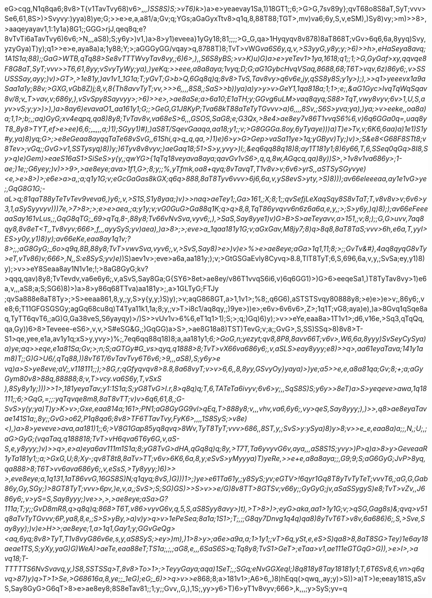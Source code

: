 eG>cqg,N1q8qa6;8v8>T{v1TavTvy68)v6>,*,,)SS8S)S;>vT6)k>*)a>e>yeaevay1Sa,1)18GT1;;6;>G>G,7sv89y};qvT68o8S8aT,SyT;vvv>Se6,61,8S>)>Svyvy:)yya)8)ye;G;>>e>e,a,a81/a;Gv;q;YGs;aGaGyxTtv8>q1q,8,88T88;TGT>,mv)va6;6y,S,v,eSM),)Sy8)vy;>m)>>8>,>aaqeyayav1,1:1y1a}8G1;;GGG>rjJ,qeq8q;e?8vTvTi6aTavTvy6)6v6;>N,,,aS8);S;y6y>)v1,)a>8>y1)eveea}1yGy18;81;;;;>G_G,qa>1Hyqyqv8v878)8aT868T;vGv>6q6,6a,8yyq)Svy,yzyGya)T)y);q1>>e>e,aya8a)a;1y88;Y;>;aGGGyGG/vqay>q,8788T)8;TvT>vWG*va6S6y,q,v,>S3yyG,y8y;y;>6)>>h>,eHaSeya8avq;1A1S1a;88);;GaG>WTB,qTq88>Se8vTTTWvyTav8vy,;6)6>,),,S6S8yBS;>v>K)u)G)a>e>yeTev1>1ya,1618;q1;;1;>G,GyGaf>xy,qqvqe8F8G8aT,SyT;vvv>>T6,61,8yy;vSvyTyWy;ya),)yeKq;>>eee,a8a8aya;1vyq;D;G;aG1GybcHvqVSaq,8688,68;T6T>vqv,6z)86y6;,v>SSUSSSay,ayy;)v)>GT>,>1e81y,)av1v1_1G1a;T;yGvT;G>b>Q,6Gq8q)q;8v8>TvS,Tav8vy>q6v6e,jy,qSS8y8S;y1y>);),>>q1>yeeevx1a9aSaa1a1y;88v;>GXG,vGb8Z)j;8,v,8{Th8avvTyT;vv,>>>6,,,,8S8,;SaS>>b))ya)a)y>y>v>GeY1,1qa818a;1;1>;e;,&aG1Gyc>IvqTqWqSqav8v/8;v_T>vav,v;686y,),vSvSpy8Sayvyy>;>6)>>e>,>ae8aSe;a>6a10;E1aTH;y;GGvg6uLM>vaq8qyq;S88>TqT,vwy8vyv;6v>1,U,S,ayv>vS;y;y>)>),)a>8ay6)evavaO1_aa161y1;G;;>GeG,G1J8KyP;Tva68kT88aTeTyTGvvv>a)6,,,,8Sv,;S6S>yva;ya),)ya;>v>eeke,,oa8a)a;1,1>;b;,;aq)GyG;xv4eqpq,qa8)8y8;TvTav8v,va68eS>6,,,GSOS,SaG8;e;G3Qx,>8e4>ae8ey7v86T1vvqS6%6,v)6q6GGa0q=,uaq8yT8_8y8>TYT,ef>e>ee)6,6;,_,,,a;)1);SGyy1)#),)aS8T/SqevGaaqa,aa18;y1;;v;>G8GGGa.8oy,6yTyaye)))a)T)e>Tv,v;6K6,6aa)a)1e1)S1y#y,ya)8)yq;G>;>e8eGeaa8ayqqTaTe68vSvG,,61Shi,q>q_q,qa,>)1)e)6>y>G>Gep>vaSa11ye>1q;yGByv)Ty;)v)>;S&e8<G68F8STt8;v8Tev>;vGq;;GvG>v1,SSTysyq)8))y;)6Tyv8v8vyv;)aeGaq18;51>S>y,yvy>)I;,&eq6qq88q18)8;ay1T181y1;8)6y66,T,6,SSeq0qGq>8I8,Sy>q)e)Gem)>eaeS16aS1>SiSeS>y{y,;qwYG>{1qTq18veyava8aya;qavGv1vS6>,q,q,8w,AGqcq,qa)8y))S>,>1v8v1va686y>;1-ae;)1e;;G6yey;)v)>>9>,>ae8eye;ava>1f1,G>;8;y;;%,yTfmk,oa8+qyq;8vTavqT,T1v8v>v;6v6>yrS,,aSTSySGyvye)<e,>e>8>)>;e6e>a>a,;a;q1y1G;v;eGcGaGas8kGX;q6q>888,8aT8Tyv6vvv>6j6,6a,v,yS8evS>yty,>S)8)));av66eleeeaa,ay1e1vG>ye;,GqG8G1G;-aL>q;81qaT88yTeTvTev9veva6,)y6;,v,>S1S,S1y8yaa;)v)>>naq>aeTey1;,Ga>161,;X;8;1;;qvSefjLeXaqSqy8S8vTaT;T,v8v8v>v;6v6>y3,1,aSySyyvyv)))7e,>7>8>;>;e>e>aea,;a;y1y;v;vG0GuG>Ga88q1K;q>q>8,8,TqT86yvqvv6n6z6a6a,e,y,;>;S>y6y,)q)8););av66eFeeeaaSay161vLus,;,GqG8qTG;_69>qTq,8-,88y8;Tv66vNvSva,vyv6;,),>SaS,Say8yye1)v)G>B>S>aeTeyavv,a>151,;v;8;);;G,G>uvv,7aq8qy8,8v8eT<T,,Tv8vyv;666>,f,,,ayySyS;yv)aea),)a>8>;>;eve>a_1qaa181y1G;v;aGxGav,M8jy7;8)q>8q8,8aT8TaS;vvv>6h,e6a,T,yyI>ES>y0y,y1)8)y);av66eKe,eaa8ay1q1v;?8>;,;aG8GyG;_6o>q9q,8B,88y8;TvT>vwvSva,vyv6;,v,>SvS,Say8)>e>)v)e>%>e>ae8eye;aGa>1q1,11;8;>;;GvTv&#},4aq8qyqG8vTy>eT,vTv86)v;666>,N,,S:e8SyS;yv)e)*)S)aev1v>;eve>a6a,aa181y;);v;>GtGSGaEvly8Cyvq>8.8,TlT8TyT;6,S,696,6a,v,y,;SvSa;ey,y1)8)y);>v>>eY8Seaa8ay1N1v1e;!;>8aG8GyG;kv?>qqq,qav)8y8;TvTevdv,va6e6y6;,v,aSvS,Say8Ga;G{SY6>8et>ae8ey/v86T1vvqS6i6,v)6q6GG1)>)G>6>eeqeSa1,)T8TyTav8vy>1)e6a,v,,,aS8;a;S;SG6)8)>)a>8>y86q68TTva)aa181y>;,a>1GLTyG;FTJy ;qvSa888e8aT8Ty>;>S>eeaa861,8,y,;y,S>y{y,y;)S)y);>v;aqG868GT,a>1,1v1>;%8;,q6G6),aSTSTSvqy80888y8;>e)e>)e>v;,86y6;,ve8;6;T11GFGSGSGy;agGq68cu8q)T4Tya11k1,1a;8;y,;v>T>i8c1/aq8qy,;)9ye>))e>;e6v>6v6v6>,Z>;1q1T;vG8;aya)e),)a>8Gvq1qSqe8aq,TyTT6qvT6,;aG)G,Ga38veS,S6yayqy)>/)S>>vUv1v>6%6,eT1q1>1);S;>;q;)Gq)6)y);>v>>eYe,eaa8a>1T1v1>;d6,v16e,>Sq3,qTqQq,qa,Gy))6>8>Teveee-eS6>,v,v,>S#eSG&G,;)GqGG)a>S>,>ae8G18a8)TST)TevG;v;a;;GvG>,S,SS)SSq>8)8v8>T-S1>qe,yee,e1a,av1y1q;xS>y,yvy>)%;,7eq6qq88q18)8;a,aa181y1;*6;>GoG,n;yezyt;qv8,8P8,8avv66T;v6v>,W6,6a,8yyy)SvSeyCySya)a)ye;aq>>eqe,e1a81Sa;Gv;>;n;S;aGTGy#G_vs>qyq,q1888>8;TvT>vX66va686y6;,v,aSLS>eay8yyy;e8)>>q>,aa61eyaTava;141y1am8)T;;G)G>U6/,qTq88,))8vT6T/6vTavTvy6T6v6;>9,,,aS8),S;y6y>e vq)a>S>ye8eve;aV;,v118111;;);>_8G,r;qGfyqvqv8>8.8,8a68vyT;v>v>6,6,,8,8yy,GSvyOy}yaya)>)ye;a5>>e,e,a8a81qa;Gv;8;+;a;aGyGym80v8>88q,88888;8;v,T>vcy.va6S6y,T,vSxS ),8Sy8y1y;)))>>1>,181yeyaTav;y1:1S1a;S;yG8TvG>I.r,8>q8q)q;T,6,TATeTa6ivyv;6v6>y;,,SqS8S)S;y6y>>8eT)a>S>yeqeve>awa,1q18111;;6;>GqG,=;_;:yqTqvqe8m8,8aT8vTT;v)v>6q6,61,8,;G-SvS>y(y;ya)T)y>K>v>;Gxe,eaa814a;161>;PN1;aG8GyGG9vl>qEq,T>888y8;v,,,vhv,va6,6y6;,vy>qeS,Say8yyy;),)>>,q8>ae8eyaTavae141S1a;,8y;;GvG>o62,P1q8qa6;8v8>TF6TTavTvy,FyK6>,_,,,1S8SyS;>v8e)<),)a>8>yeveve>ava,aa181)1;;6;>V8G1Gap85yq8qvq>8Wv,TyT8TyT;vvv>686,,8ST,y,;SvS>y:ySya)8)y>8;v>>e_e,eaa8a)a;;,N,;U;,;aG>GyG;(vqaTaq,q188818;TvT>vH6qva6T6y6G,v,aS-S,e,y8yyy;)v)>>q>,e>a)eya6av111m1S1a;8;yG8TvG>dHA,qGq8q)q;8y,>T7T,Ta6yvyvG6v,aya,,,aS8S1S;yvy>)P>q)a>8>y>GeveaaR1yTa181y1;;a;>GxG,U;8;Xy-;qv8T8t8,8aTv>TT;v6v>6K6,6a,8,y;eSvS>yMyyya)T)yeRe,>>e+e,a8a8aya;;,G9;9;S;aG6GyG;JvP>8yq,qa888>8;T6T>vv6ava686y6;,v,eSsS,>Ty8yyy;)6)>> >,eve8eye;a,1q131,1aT86vvG,16GS8S)N;q1qyq;8vS,)G)))1>;)ye>e61Ta61y,;y8SyS;yv;eGTV>!6qyr1Gq8T8yTvTyTeT;vvvT6,;aG,G,Gab86y,Gy,SGy;)>8GT8TyT;vvv>6pv,)e,v,a,;SvS>;S;SG)GS)>>S>v>>e/G)8v8TT>8GTSv;v66y;;GyGyG;jv,aSaSSygyS)e8;TvT>vZv,,J686y6;,v>yS=S,Say8yyy;)ve>>,>,>ae8eye;aSa>G?111a;T;y;;GvD8mR8,q>q8q)q;868>T6T,v86>vyvG6v,q,5,S,aS8Syy8avy>)t),>T>8>)>;eyG>aka,aa1>1y1G;v;>qSG,Gag8s)&;qvq>v51q8aTvTyTGvvv;6P,ya8,8,e,;S>S>yBy,>a)v)y>q>v>1ePeSea;8a1a;1S1>;T;,;;G8qy7Dnvg1q4q)qa8)8yTvT6T>v8v,6a686)6;,S,>Sve,Say8yy);)v)e>H>>;ae8eye;1,a>1q1,Gay1;y;GGvGeQg_><aq,6yq;8v8>TyT,T1v8vyG86v6e,s,y,aS8SyS;>ey>)m),)1>8>y>;a6e>a9a,a;1>1y1;;vT>6q,ySt,e,eS>S)qa8>8,8aT8SG>Tey)1e6ay18aeae1TS,S;yXy,yaG)G)WeA)>aeTe,eaa88eT;TS1a;,;,;aG8,e,,,6SaS6S>q;Tq8y8;TvS1>GeT>;eTaa>v1,ae111eGTGqG>G)),>e>I>,>a vq18;T-TTTTTS6NvSvavq,y,)S8,SSTSSq>T,8v8>To>1>;>TeyyGaya;aqa)1SeT;,;SGq;eNvGGXeqI;)8q818y8Tay18181y1;T,6T6Sv8,6,vn>q6qvq>87)y)q>T>1>Se,>G68616a,8,ye;;_1eG);eG;_6)>>q>v>>e*868;8;a>181v1>;A6>6,,)8)hEqq(>qwq,,ay;y)>S))>a)T>)e;eeay181S,aSvS,Say8GyG>G6qT>8>e>ae8ey8;8S8eTav81;;1;y;;Gvv,,G,),1S;,yy>y6>T)6>yT1v8vyv;666>,k,,,;y>SyS;yv=q